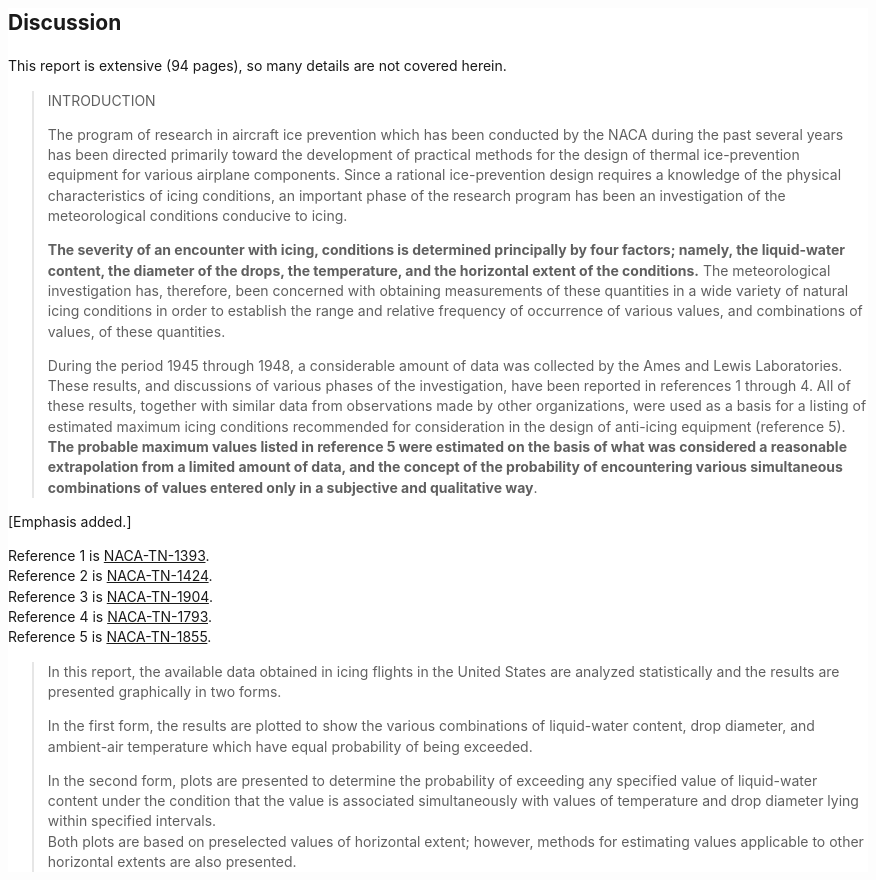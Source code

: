 ## Discussion  

This report is extensive (94 pages), so many details are not covered herein.  

>INTRODUCTION  
> 
>The program of research in aircraft ice prevention which has been
conducted by the NACA during the past several years has been directed
primarily toward the development of practical methods for the design of
thermal ice-prevention equipment for various airplane components. Since
a rational ice-prevention design requires a knowledge of the physical
characteristics of icing conditions, an important phase of the research
program has been an investigation of the meteorological conditions conducive to icing.  
> 
>__The severity of an encounter with icing, conditions is determined
principally by four factors; namely, the liquid-water content, the
diameter of the drops, the temperature, and the horizontal extent of the
conditions.__ The meteorological investigation has, therefore, been concerned 
with obtaining measurements of these quantities in a wide variety
of natural icing conditions in order to establish the range and relative 
frequency of occurrence of various values, and combinations of
values, of these quantities.    
> 
>During the period 1945 through 1948, a considerable amount of data
was collected by the Ames and Lewis Laboratories. These results, and
discussions of various phases of the investigation, have been reported
in references 1 through 4. All of these results, together with similar
data from observations made by other organizations, were used as a basis
for a listing of estimated maximum icing conditions recommended for consideration 
in the design of anti-icing equipment (reference 5). __The
probable maximum values listed in reference 5 were estimated on the
basis of what was considered a reasonable extrapolation from a limited
amount of data, and the concept of the probability of encountering
various simultaneous combinations of values entered only in a subjective
and qualitative way__.  

[Emphasis added.]  

Reference 1 is [NACA-TN-1393]({filename}NACA-TN-1393.md).  
Reference 2 is [NACA-TN-1424]({filename}NACA-TN-1424.md).  
Reference 3 is [NACA-TN-1904]({filename}NACA-TN-1904.md).  
Reference 4 is [NACA-TN-1793]({filename}NACA-TN-1793.md).  
Reference 5 is [NACA-TN-1855]({filename}NACA-TN-1855.md).  

> In this report, the available data obtained in icing flights in the
United States are analyzed statistically and the results are presented
graphically in two forms.  
> 
> In the first form, the results are plotted to
show the various combinations of liquid-water content, drop diameter,
and ambient-air temperature which have equal probability of being
exceeded.  
> 
> In the second form, plots are presented to determine the
probability of exceeding any specified value of liquid-water content
under the condition that the value is associated simultaneously with
values of temperature and drop diameter lying within specified intervals.  
Both plots are based on preselected values of horizontal extent; however,
methods for estimating values applicable to other horizontal extents are
also presented.


[^1]: Lewis, William, and Bergrun, Norman R.: A Probability Analysis of the Meteorological Factors Conducive to Aircraft Icing in the United States. NACA-TN-2738, 1952. [ntrs.nasa.gov](https://ntrs.nasa.gov/citations/19810068847)  
[^2]: Jeck, Richard K.: Advances in the characterization of supercooled clouds for aircraft icing applications. No. DOT-FAA-AR 07-4. Office of Aviation Research and Development, Federal Aviation Administration, 2008.  
[^3]: 14 CFR 25 Appendix C (updated periodically) [www.ecfr.gov](https://www.ecfr.gov/current/title-14/chapter-I/subchapter-C/part-25/appendix-Appendix%20C%20to%20Part%2025)  